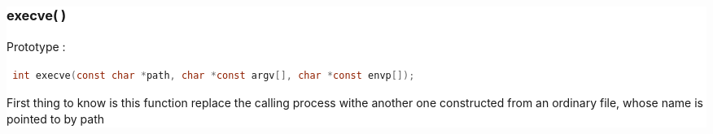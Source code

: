 
### execve( )

Prototype :

```c
 int execve(const char *path, char *const argv[], char *const envp[]);
 ```

First thing to know is this function replace the calling process withe another one constructed from an ordinary file, whose name is pointed to by
     path









  
 
